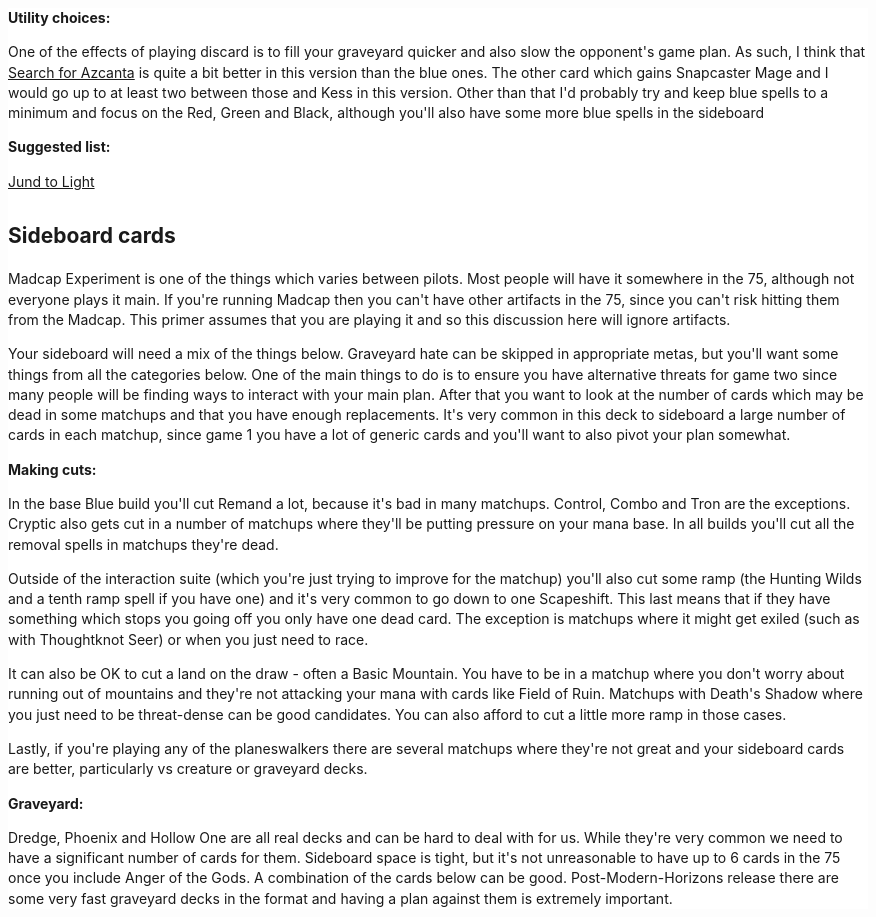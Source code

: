 **Utility choices:**

One of the effects of playing discard is to fill your graveyard quicker and also slow the opponent's game plan. As such, I think that [Search for Azcanta](https://scryfall.com/search?q=Search%20for%20Azcanta) is quite a bit better in this version than the blue ones. The other card which gains Snapcaster Mage and I would go up to at least two between those and Kess in this version. Other than that I'd probably try and keep blue spells to a minimum and focus on the Red, Green and Black, although you'll also have some more blue spells in the sideboard

**Suggested list:**

[Jund to Light](../decklists/Bring%20To%20Light%20-%20Jund.md)

## Sideboard cards

Madcap Experiment is one of the things which varies between pilots. Most people will have it somewhere in the 75, although not everyone plays it main. If you're running Madcap then you can't have other artifacts in the 75, since you can't risk hitting them from the Madcap. This primer assumes that you are playing it and so this discussion here will ignore artifacts.

Your sideboard will need a mix of the things below. Graveyard hate can be skipped in appropriate metas, but you'll want some things from all the categories below. One of the main things to do is to ensure you have alternative threats for game two since many people will be finding ways to interact with your main plan. After that you want to look at the number of cards which may be dead in some matchups and that you have enough replacements. It's very common in this deck to sideboard a large number of cards in each matchup, since game 1 you have a lot of generic cards and you'll want to also pivot your plan somewhat.

**Making cuts:**

In the base Blue build you'll cut Remand a lot, because it's bad in many matchups. Control, Combo and Tron are the exceptions. Cryptic also gets cut in a number of matchups where they'll be putting pressure on your mana base. In all builds you'll cut all the removal spells in matchups they're dead.

Outside of the interaction suite (which you're just trying to improve for the matchup) you'll also cut some ramp (the Hunting Wilds and a tenth ramp spell if you have one) and it's very common to go down to one Scapeshift. This last means that if they have something which stops you going off you only have one dead card. The exception is matchups where it might get exiled (such as with Thoughtknot Seer) or when you just need to race.

It can also be OK to cut a land on the draw - often a Basic Mountain. You have to be in a matchup where you don't worry about running out of mountains and they're not attacking your mana with cards like Field of Ruin. Matchups with Death's Shadow where you just need to be threat-dense can be good candidates. You can also afford to cut a little more ramp in those cases.

Lastly, if you're playing any of the planeswalkers there are several matchups where they're not great and your sideboard cards are better, particularly vs creature or graveyard decks.

**Graveyard:**

Dredge, Phoenix and Hollow One are all real decks and can be hard to deal with for us. While they're very common we need to have a significant number of cards for them. Sideboard space is tight, but it's not unreasonable to have up to 6 cards in the 75 once you include Anger of the Gods. A combination of the cards below can be good. Post-Modern-Horizons release there are some very fast graveyard decks in the format and having a plan against them is extremely important.
